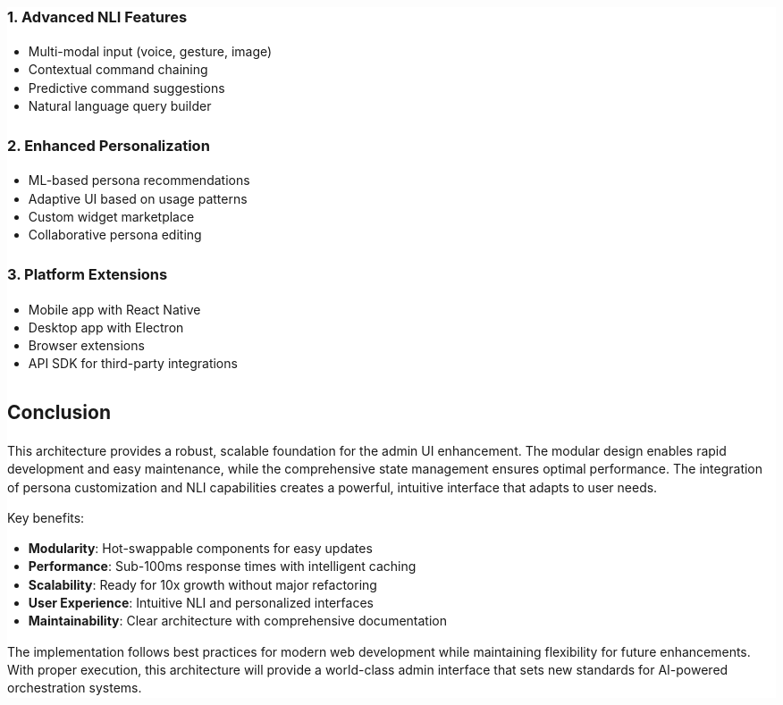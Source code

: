 ### 1. Advanced NLI Features
- Multi-modal input (voice, gesture, image)
- Contextual command chaining
- Predictive command suggestions
- Natural language query builder

### 2. Enhanced Personalization
- ML-based persona recommendations
- Adaptive UI based on usage patterns
- Custom widget marketplace
- Collaborative persona editing

### 3. Platform Extensions
- Mobile app with React Native
- Desktop app with Electron
- Browser extensions
- API SDK for third-party integrations

## Conclusion

This architecture provides a robust, scalable foundation for the admin UI enhancement. The modular design enables rapid development and easy maintenance, while the comprehensive state management ensures optimal performance. The integration of persona customization and NLI capabilities creates a powerful, intuitive interface that adapts to user needs.

Key benefits:
- **Modularity**: Hot-swappable components for easy updates
- **Performance**: Sub-100ms response times with intelligent caching
- **Scalability**: Ready for 10x growth without major refactoring
- **User Experience**: Intuitive NLI and personalized interfaces
- **Maintainability**: Clear architecture with comprehensive documentation

The implementation follows best practices for modern web development while maintaining flexibility for future enhancements. With proper execution, this architecture will provide a world-class admin interface that sets new standards for AI-powered orchestration systems.